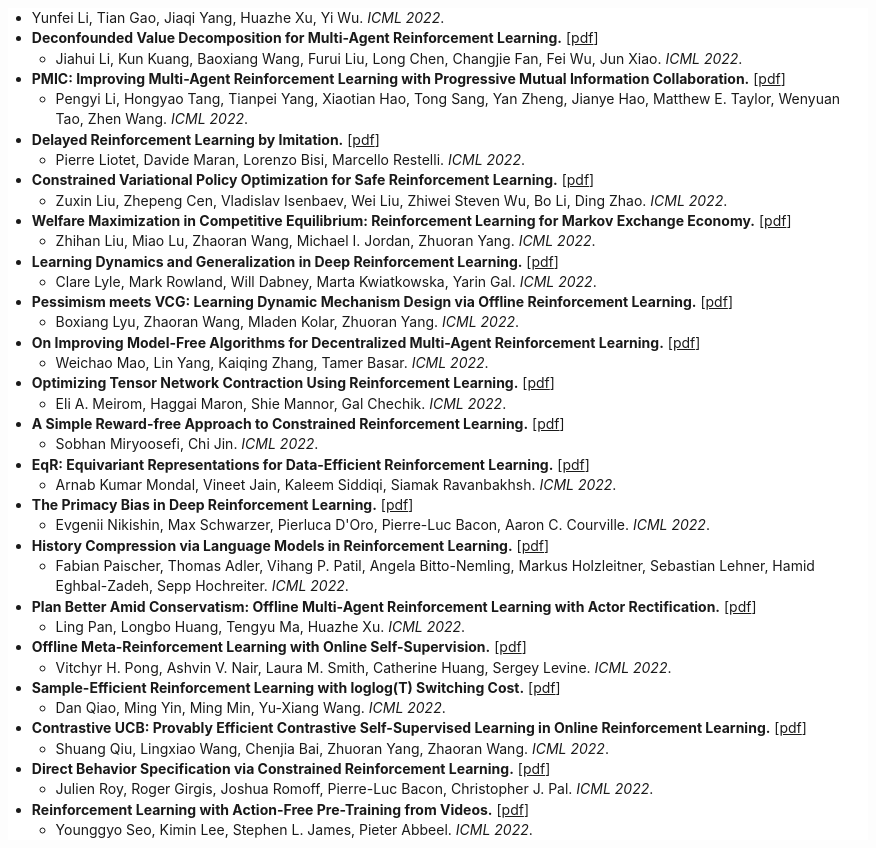    - Yunfei Li, Tian Gao, Jiaqi Yang, Huazhe Xu, Yi Wu. *ICML 2022*.
 - **Deconfounded Value Decomposition for Multi-Agent Reinforcement Learning.** [[pdf](https://proceedings.mlr.press/v162/li22l.html)]
   - Jiahui Li, Kun Kuang, Baoxiang Wang, Furui Liu, Long Chen, Changjie Fan, Fei Wu, Jun Xiao. *ICML 2022*.
 - **PMIC: Improving Multi-Agent Reinforcement Learning with Progressive Mutual Information Collaboration.** [[pdf](https://proceedings.mlr.press/v162/li22s.html)]
   - Pengyi Li, Hongyao Tang, Tianpei Yang, Xiaotian Hao, Tong Sang, Yan Zheng, Jianye Hao, Matthew E. Taylor, Wenyuan Tao, Zhen Wang. *ICML 2022*.
 - **Delayed Reinforcement Learning by Imitation.** [[pdf](https://proceedings.mlr.press/v162/liotet22a.html)]
   - Pierre Liotet, Davide Maran, Lorenzo Bisi, Marcello Restelli. *ICML 2022*.
 - **Constrained Variational Policy Optimization for Safe Reinforcement Learning.** [[pdf](https://proceedings.mlr.press/v162/liu22b.html)]
   - Zuxin Liu, Zhepeng Cen, Vladislav Isenbaev, Wei Liu, Zhiwei Steven Wu, Bo Li, Ding Zhao. *ICML 2022*.
 - **Welfare Maximization in Competitive Equilibrium: Reinforcement Learning for Markov Exchange Economy.** [[pdf](https://proceedings.mlr.press/v162/liu22l.html)]
   - Zhihan Liu, Miao Lu, Zhaoran Wang, Michael I. Jordan, Zhuoran Yang. *ICML 2022*.
 - **Learning Dynamics and Generalization in Deep Reinforcement Learning.** [[pdf](https://proceedings.mlr.press/v162/lyle22a.html)]
   - Clare Lyle, Mark Rowland, Will Dabney, Marta Kwiatkowska, Yarin Gal. *ICML 2022*.
 - **Pessimism meets VCG: Learning Dynamic Mechanism Design via Offline Reinforcement Learning.** [[pdf](https://proceedings.mlr.press/v162/lyu22b.html)]
   - Boxiang Lyu, Zhaoran Wang, Mladen Kolar, Zhuoran Yang. *ICML 2022*.
 - **On Improving Model-Free Algorithms for Decentralized Multi-Agent Reinforcement Learning.** [[pdf](https://proceedings.mlr.press/v162/mao22a.html)]
   - Weichao Mao, Lin Yang, Kaiqing Zhang, Tamer Basar. *ICML 2022*.
 - **Optimizing Tensor Network Contraction Using Reinforcement Learning.** [[pdf](https://proceedings.mlr.press/v162/meirom22a.html)]
   - Eli A. Meirom, Haggai Maron, Shie Mannor, Gal Chechik. *ICML 2022*.
 - **A Simple Reward-free Approach to Constrained Reinforcement Learning.** [[pdf](https://proceedings.mlr.press/v162/miryoosefi22a.html)]
   - Sobhan Miryoosefi, Chi Jin. *ICML 2022*.
 - **EqR: Equivariant Representations for Data-Efficient Reinforcement Learning.** [[pdf](https://proceedings.mlr.press/v162/mondal22a.html)]
   - Arnab Kumar Mondal, Vineet Jain, Kaleem Siddiqi, Siamak Ravanbakhsh. *ICML 2022*.
 - **The Primacy Bias in Deep Reinforcement Learning.** [[pdf](https://proceedings.mlr.press/v162/nikishin22a.html)]
   - Evgenii Nikishin, Max Schwarzer, Pierluca D'Oro, Pierre-Luc Bacon, Aaron C. Courville. *ICML 2022*.
 - **History Compression via Language Models in Reinforcement Learning.** [[pdf](https://proceedings.mlr.press/v162/paischer22a.html)]
   - Fabian Paischer, Thomas Adler, Vihang P. Patil, Angela Bitto-Nemling, Markus Holzleitner, Sebastian Lehner, Hamid Eghbal-Zadeh, Sepp Hochreiter. *ICML 2022*.
 - **Plan Better Amid Conservatism: Offline Multi-Agent Reinforcement Learning with Actor Rectification.** [[pdf](https://proceedings.mlr.press/v162/pan22a.html)]
   - Ling Pan, Longbo Huang, Tengyu Ma, Huazhe Xu. *ICML 2022*.
 - **Offline Meta-Reinforcement Learning with Online Self-Supervision.** [[pdf](https://proceedings.mlr.press/v162/pong22a.html)]
   - Vitchyr H. Pong, Ashvin V. Nair, Laura M. Smith, Catherine Huang, Sergey Levine. *ICML 2022*.
 - **Sample-Efficient Reinforcement Learning with loglog(T) Switching Cost.** [[pdf](https://proceedings.mlr.press/v162/qiao22a.html)]
   - Dan Qiao, Ming Yin, Ming Min, Yu-Xiang Wang. *ICML 2022*.
 - **Contrastive UCB: Provably Efficient Contrastive Self-Supervised Learning in Online Reinforcement Learning.** [[pdf](https://proceedings.mlr.press/v162/qiu22c.html)]
   - Shuang Qiu, Lingxiao Wang, Chenjia Bai, Zhuoran Yang, Zhaoran Wang. *ICML 2022*.
 - **Direct Behavior Specification via Constrained Reinforcement Learning.** [[pdf](https://proceedings.mlr.press/v162/roy22a.html)]
   - Julien Roy, Roger Girgis, Joshua Romoff, Pierre-Luc Bacon, Christopher J. Pal. *ICML 2022*.
 - **Reinforcement Learning with Action-Free Pre-Training from Videos.** [[pdf](https://proceedings.mlr.press/v162/seo22a.html)]
   - Younggyo Seo, Kimin Lee, Stephen L. James, Pieter Abbeel. *ICML 2022*.